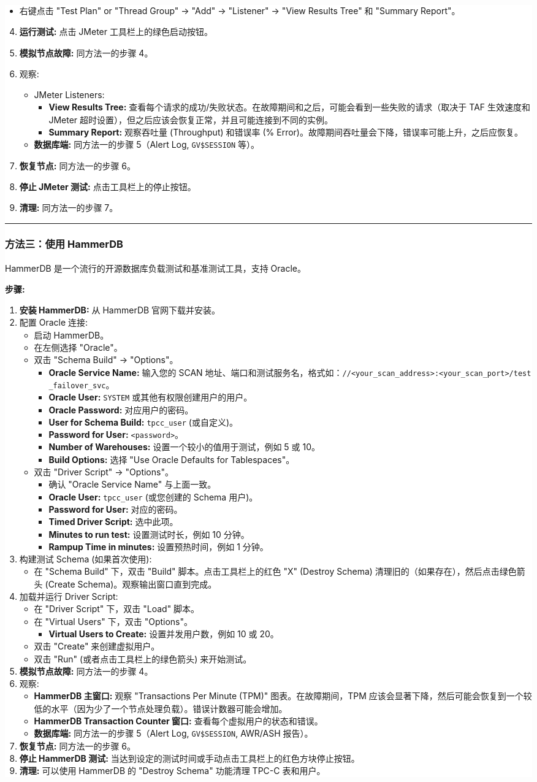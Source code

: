    - 右键点击 "Test Plan" or "Thread Group" -> "Add" -> "Listener" -> "View Results Tree" 和 "Summary Report"。

4. **运行测试:** 点击 JMeter 工具栏上的绿色启动按钮。

5. **模拟节点故障:** 同方法一的步骤 4。

6. 观察:

   - JMeter Listeners:
     - **View Results Tree:** 查看每个请求的成功/失败状态。在故障期间和之后，可能会看到一些失败的请求（取决于 TAF 生效速度和 JMeter 超时设置），但之后应该会恢复正常，并且可能连接到不同的实例。
     - **Summary Report:** 观察吞吐量 (Throughput) 和错误率 (% Error)。故障期间吞吐量会下降，错误率可能上升，之后应恢复。
   - **数据库端:** 同方法一的步骤 5（Alert Log, `GV$SESSION` 等）。

7. **恢复节点:** 同方法一的步骤 6。

8. **停止 JMeter 测试:** 点击工具栏上的停止按钮。

9. **清理:** 同方法一的步骤 7。

------

### 方法三：使用 HammerDB

HammerDB 是一个流行的开源数据库负载测试和基准测试工具，支持 Oracle。

**步骤:**

1. **安装 HammerDB:** 从 HammerDB 官网下载并安装。
2. 配置 Oracle 连接:
   - 启动 HammerDB。
   - 在左侧选择 "Oracle"。
   - 双击 "Schema Build" -> "Options"。
     - **Oracle Service Name:** 输入您的 SCAN 地址、端口和测试服务名，格式如：`//<your_scan_address>:<your_scan_port>/test_failover_svc`。
     - **Oracle User:** `SYSTEM` 或其他有权限创建用户的用户。
     - **Oracle Password:** 对应用户的密码。
     - **User for Schema Build:** `tpcc_user` (或自定义)。
     - **Password for User:** `<password>`。
     - **Number of Warehouses:** 设置一个较小的值用于测试，例如 5 或 10。
     - **Build Options:** 选择 "Use Oracle Defaults for Tablespaces"。
   - 双击 "Driver Script" -> "Options"。
     - 确认 "Oracle Service Name" 与上面一致。
     - **Oracle User:** `tpcc_user` (或您创建的 Schema 用户)。
     - **Password for User:** 对应的密码。
     - **Timed Driver Script:** 选中此项。
     - **Minutes to run test:** 设置测试时长，例如 10 分钟。
     - **Rampup Time in minutes:** 设置预热时间，例如 1 分钟。
3. 构建测试 Schema (如果首次使用):
   - 在 "Schema Build" 下，双击 "Build" 脚本。点击工具栏上的红色 "X" (Destroy Schema) 清理旧的（如果存在），然后点击绿色箭头 (Create Schema)。观察输出窗口直到完成。
4. 加载并运行 Driver Script:
   - 在 "Driver Script" 下，双击 "Load" 脚本。
   - 在 "Virtual Users" 下，双击 "Options"。
     - **Virtual Users to Create:** 设置并发用户数，例如 10 或 20。
   - 双击 "Create" 来创建虚拟用户。
   - 双击 "Run" (或者点击工具栏上的绿色箭头) 来开始测试。
5. **模拟节点故障:** 同方法一的步骤 4。
6. 观察:
   - **HammerDB 主窗口:** 观察 "Transactions Per Minute (TPM)" 图表。在故障期间，TPM 应该会显著下降，然后可能会恢复到一个较低的水平（因为少了一个节点处理负载）。错误计数器可能会增加。
   - **HammerDB Transaction Counter 窗口:** 查看每个虚拟用户的状态和错误。
   - **数据库端:** 同方法一的步骤 5（Alert Log, `GV$SESSION`, AWR/ASH 报告）。
7. **恢复节点:** 同方法一的步骤 6。
8. **停止 HammerDB 测试:** 当达到设定的测试时间或手动点击工具栏上的红色方块停止按钮。
9. **清理:** 可以使用 HammerDB 的 "Destroy Schema" 功能清理 TPC-C 表和用户。
